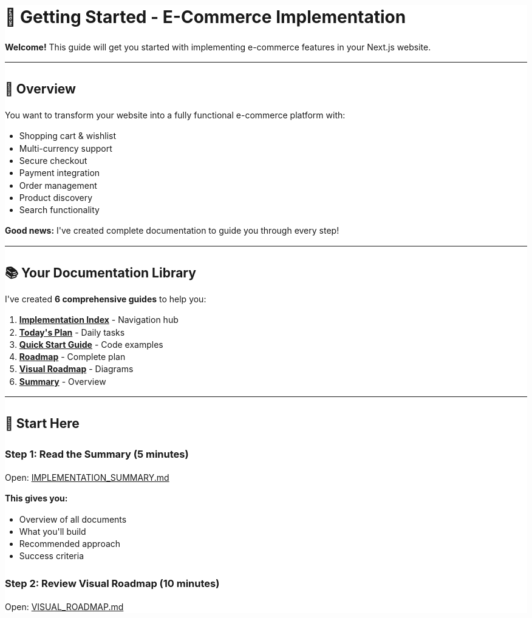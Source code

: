 # 🚀 Getting Started - E-Commerce Implementation

**Welcome!** This guide will get you started with implementing e-commerce features in your Next.js website.

---

## 📌 Overview

You want to transform your website into a fully functional e-commerce platform with:

- Shopping cart & wishlist
- Multi-currency support
- Secure checkout
- Payment integration
- Order management
- Product discovery
- Search functionality

**Good news:** I've created complete documentation to guide you through every step!

---

## 📚 Your Documentation Library

I've created **6 comprehensive guides** to help you:

1. **[Implementation Index](./IMPLEMENTATION_INDEX.md)** - Navigation hub
2. **[Today's Plan](./TODAY_IMPLEMENTATION_PLAN.md)** - Daily tasks
3. **[Quick Start Guide](./IMPLEMENTATION_QUICK_START.md)** - Code examples
4. **[Roadmap](./IMPLEMENTATION_ROADMAP.md)** - Complete plan
5. **[Visual Roadmap](./VISUAL_ROADMAP.md)** - Diagrams
6. **[Summary](./IMPLEMENTATION_SUMMARY.md)** - Overview

---

## 🎯 Start Here

### Step 1: Read the Summary (5 minutes)

Open: [IMPLEMENTATION_SUMMARY.md](./IMPLEMENTATION_SUMMARY.md)

**This gives you:**

- Overview of all documents
- What you'll build
- Recommended approach
- Success criteria

### Step 2: Review Visual Roadmap (10 minutes)

Open: [VISUAL_ROADMAP.md](./VISUAL_ROADMAP.md)
